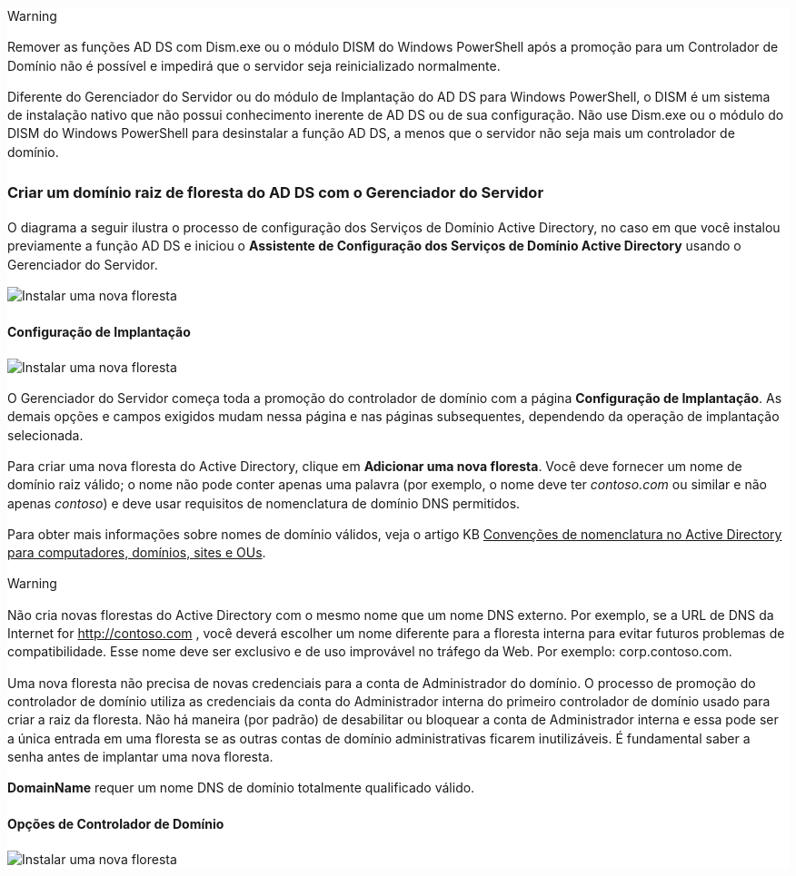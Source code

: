 > [!WARNING]  
> Remover as funções AD DS com Dism.exe ou o módulo DISM do Windows PowerShell após a promoção para um Controlador de Domínio não é possível e impedirá que o servidor seja reinicializado normalmente.  
>   
> Diferente do Gerenciador do Servidor ou do módulo de Implantação do AD DS para Windows PowerShell, o DISM é um sistema de instalação nativo que não possui conhecimento inerente de AD DS ou de sua configuração. Não use Dism.exe ou o módulo do DISM do Windows PowerShell para desinstalar a função AD DS, a menos que o servidor não seja mais um controlador de domínio.  
  
### <a name="create-an-ad-ds-forest-root-domain-with-server-manager"></a>Criar um domínio raiz de floresta do AD DS com o Gerenciador do Servidor  
O diagrama a seguir ilustra o processo de configuração dos Serviços de Domínio Active Directory, no caso em que você instalou previamente a função AD DS e iniciou o **Assistente de Configuração dos Serviços de Domínio Active Directory** usando o Gerenciador do Servidor.  
  
![Instalar uma nova floresta](media/Install-a-New-Windows-Server-2012-Active-Directory-Forest--Level-200-/adds_forestdeploy2.png)  
  
#### <a name="deployment-configuration"></a>Configuração de Implantação  
![Instalar uma nova floresta](media/Install-a-New-Windows-Server-2012-Active-Directory-Forest--Level-200-/ADDS_SMI_TR_AddNewForest.png)  
  
O Gerenciador do Servidor começa toda a promoção do controlador de domínio com a página **Configuração de Implantação**. As demais opções e campos exigidos mudam nessa página e nas páginas subsequentes, dependendo da operação de implantação selecionada.  
  
Para criar uma nova floresta do Active Directory, clique em **Adicionar uma nova floresta**. Você deve fornecer um nome de domínio raiz válido; o nome não pode conter apenas uma palavra (por exemplo, o nome deve ter *contoso.com* ou similar e não apenas *contoso*) e deve usar requisitos de nomenclatura de domínio DNS permitidos.  
  
Para obter mais informações sobre nomes de domínio válidos, veja o artigo KB [Convenções de nomenclatura no Active Directory para computadores, domínios, sites e OUs](https://support.microsoft.com/kb/909264).  
  
> [!WARNING]  
> Não cria novas florestas do Active Directory com o mesmo nome que um nome DNS externo. Por exemplo, se a URL de DNS da Internet for http://contoso.com , você deverá escolher um nome diferente para a floresta interna para evitar futuros problemas de compatibilidade. Esse nome deve ser exclusivo e de uso improvável no tráfego da Web. Por exemplo: corp.contoso.com.  
  
Uma nova floresta não precisa de novas credenciais para a conta de Administrador do domínio. O processo de promoção do controlador de domínio utiliza as credenciais da conta do Administrador interna do primeiro controlador de domínio usado para criar a raiz da floresta. Não há maneira (por padrão) de desabilitar ou bloquear a conta de Administrador interna e essa pode ser a única entrada em uma floresta se as outras contas de domínio administrativas ficarem inutilizáveis. É fundamental saber a senha antes de implantar uma nova floresta.  
  
**DomainName** requer um nome DNS de domínio totalmente qualificado válido.  
  
#### <a name="domain-controller-options"></a>Opções de Controlador de Domínio  
![Instalar uma nova floresta](media/Install-a-New-Windows-Server-2012-Active-Directory-Forest--Level-200-/ADDS_SMI_DCOptions_Forest.gif)  
  